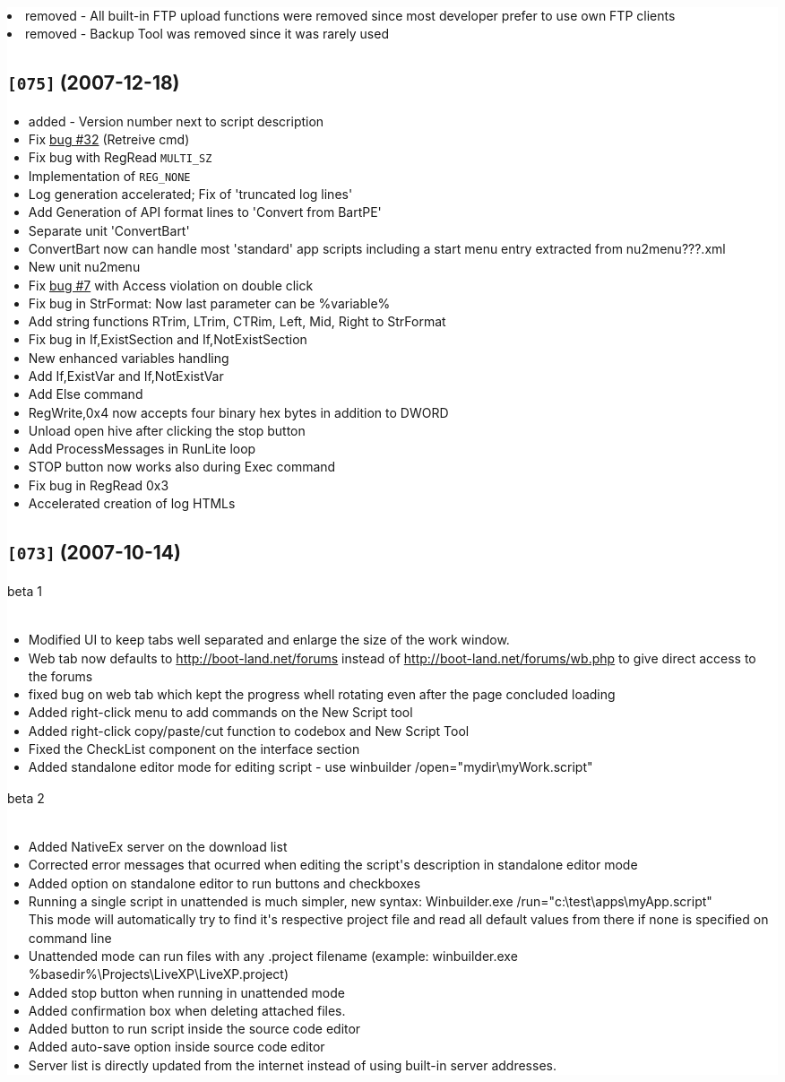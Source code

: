 </li><li>removed - All built-in FTP upload functions were removed since most developer prefer to use own FTP clients<br>
</li><li>removed - Backup Tool was removed since it was rarely used</li></ul>

<h2><code>[075]</code> (2007-12-18)</h2>

<ul><li>added - Version number next to script description<br>
</li><li>Fix <a href='https://code.google.com/p/winbuilder/issues/detail?id=32'>bug #32</a> (Retreive cmd)<br>
</li><li>Fix bug with RegRead <code>MULTI_SZ</code>
</li><li>Implementation of <code>REG_NONE</code>
</li><li>Log generation accelerated; Fix of 'truncated log lines'<br>
</li><li>Add Generation of API format lines to 'Convert from BartPE'<br>
</li><li>Separate unit 'ConvertBart'<br>
</li><li>ConvertBart now can handle most 'standard' app scripts including a start menu entry extracted from nu2menu???.xml<br>
</li><li>New unit nu2menu<br>
</li><li>Fix <a href='https://code.google.com/p/winbuilder/issues/detail?id=7'>bug #7</a> with Access violation on double click<br>
</li><li>Fix bug in StrFormat: Now last parameter can be %variable%<br>
</li><li>Add string functions RTrim, LTrim, CTRim, Left, Mid, Right to StrFormat<br>
</li><li>Fix bug in If,ExistSection and If,NotExistSection<br>
</li><li>New enhanced variables handling<br>
</li><li>Add If,ExistVar and If,NotExistVar<br>
</li><li>Add Else command<br>
</li><li>RegWrite,0x4 now accepts four binary hex bytes in addition to DWORD<br>
</li><li>Unload open hive after clicking the stop button<br>
</li><li>Add ProcessMessages in RunLite loop<br>
</li><li>STOP button now works also during Exec command<br>
</li><li>Fix bug in RegRead 0x3<br>
</li><li>Accelerated creation of log HTMLs</li></ul>

<h2><code>[073]</code> (2007-10-14)</h2>

beta 1<br>
<br>
<ul><li>Modified UI to keep tabs well separated and enlarge the size of the work window.<br>
</li><li>Web tab now defaults to <a href='http://boot-land.net/forums'>http://boot-land.net/forums</a> instead of <a href='http://boot-land.net/forums/wb.php'>http://boot-land.net/forums/wb.php</a> to give direct access to the forums<br>
</li><li>fixed bug on web tab which kept the progress whell rotating even after the page concluded loading<br>
</li><li>Added right-click menu to add commands on the New Script tool<br>
</li><li>Added right-click copy/paste/cut function to codebox and New Script Tool<br>
</li><li>Fixed the CheckList component on the interface section<br>
</li><li>Added standalone editor mode for editing script - use winbuilder /open="mydir\myWork.script"</li></ul>

beta 2<br>
<br>
<ul><li>Added NativeEx server on the download list<br>
</li><li>Corrected error messages that ocurred when editing the script's description in standalone editor mode<br>
</li><li>Added option on standalone editor to run buttons and checkboxes<br>
</li><li>Running a single script in unattended is much simpler, new syntax: Winbuilder.exe /run="c:\test\apps\myApp.script"<br>
This mode will automatically try to find it's respective project file and read all default values from there if none is specified on command line<br>
</li><li>Unattended mode can run files with any .project filename (example: winbuilder.exe %basedir%\Projects\LiveXP\LiveXP.project)<br>
</li><li>Added stop button when running in unattended mode<br>
</li><li>Added confirmation box when deleting attached files.<br>
</li><li>Added button to run script inside the source code editor<br>
</li><li>Added auto-save option inside source code editor<br>
</li><li>Server list is directly updated from the internet instead of using built-in server addresses.<br>